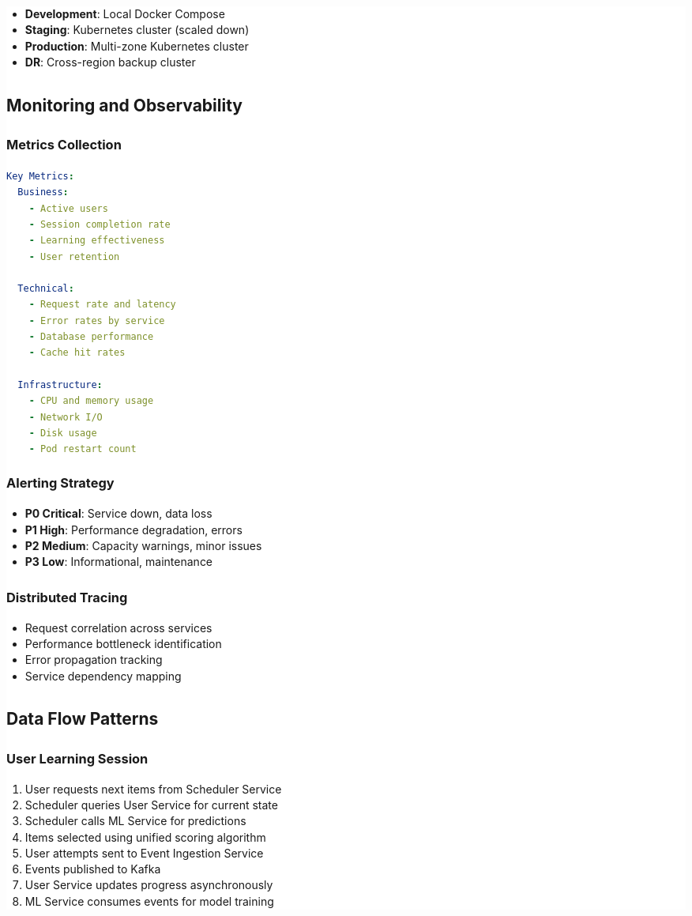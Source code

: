 - **Development**: Local Docker Compose
- **Staging**: Kubernetes cluster (scaled down)
- **Production**: Multi-zone Kubernetes cluster
- **DR**: Cross-region backup cluster

## Monitoring and Observability

### Metrics Collection

```yaml
Key Metrics:
  Business:
    - Active users
    - Session completion rate
    - Learning effectiveness
    - User retention

  Technical:
    - Request rate and latency
    - Error rates by service
    - Database performance
    - Cache hit rates

  Infrastructure:
    - CPU and memory usage
    - Network I/O
    - Disk usage
    - Pod restart count
```

### Alerting Strategy

- **P0 Critical**: Service down, data loss
- **P1 High**: Performance degradation, errors
- **P2 Medium**: Capacity warnings, minor issues
- **P3 Low**: Informational, maintenance

### Distributed Tracing

- Request correlation across services
- Performance bottleneck identification
- Error propagation tracking
- Service dependency mapping

## Data Flow Patterns

### User Learning Session

1. User requests next items from Scheduler Service
2. Scheduler queries User Service for current state
3. Scheduler calls ML Service for predictions
4. Items selected using unified scoring algorithm
5. User attempts sent to Event Ingestion Service
6. Events published to Kafka
7. User Service updates progress asynchronously
8. ML Service consumes events for model training
